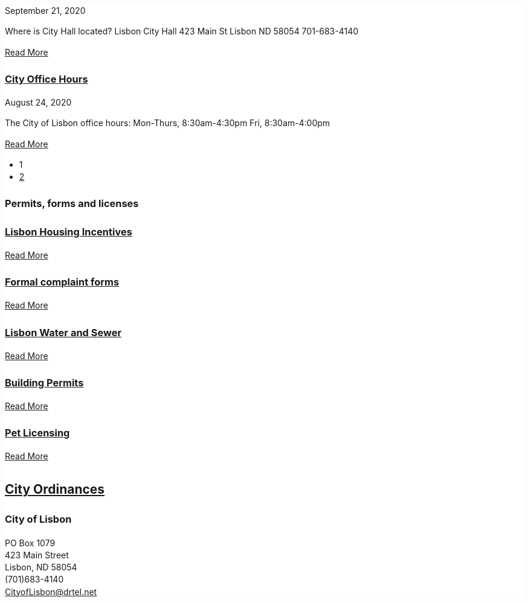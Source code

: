 September 21, 2020

Where is City Hall located? Lisbon City Hall 423 Main St Lisbon ND 58054 701-683-4140

[Read More](https://cityoflisbon.net/2020/09/21/city-of-lisbon-faqs)

### [City Office Hours](https://cityoflisbon.net/2020/08/24/city-office-hours-for-july-2020)

August 24, 2020

The City of Lisbon office hours: Mon-Thurs, 8:30am-4:30pm Fri, 8:30am-4:00pm

[Read More](https://cityoflisbon.net/2020/08/24/city-office-hours-for-july-2020)

- 1
- [2](https://cityoflisbon.net/government/page/2)

### Permits, forms and licenses

### [Lisbon Housing Incentives](https://cityoflisbon.net/2021/08/24/lisbon-housing-incentives)

[Read More](https://cityoflisbon.net/2021/08/24/lisbon-housing-incentives)

### [Formal complaint forms](https://cityoflisbon.net/2021/07/31/formal-complaint-forms)

[Read More](https://cityoflisbon.net/2021/07/31/formal-complaint-forms)

### [Lisbon Water and Sewer](https://cityoflisbon.net/2020/08/19/lisbon-water-and-sewer)

[Read More](https://cityoflisbon.net/2020/08/19/lisbon-water-and-sewer)

### [Building Permits](https://cityoflisbon.net/2019/08/30/building-permits)

[Read More](https://cityoflisbon.net/2019/08/30/building-permits)

### [Pet Licensing](https://cityoflisbon.net/2019/08/19/pet-licensing)

[Read More](https://cityoflisbon.net/2019/08/19/pet-licensing)

## [City Ordinances](https://cityoflisbon.net/government/ordinances-2)

### City of Lisbon

PO Box 1079  
423 Main Street  
Lisbon, ND 58054  
(701)683-4140  
[CityofLisbon@drtel.net](mailto:CityofLisbon@drtel.net)
